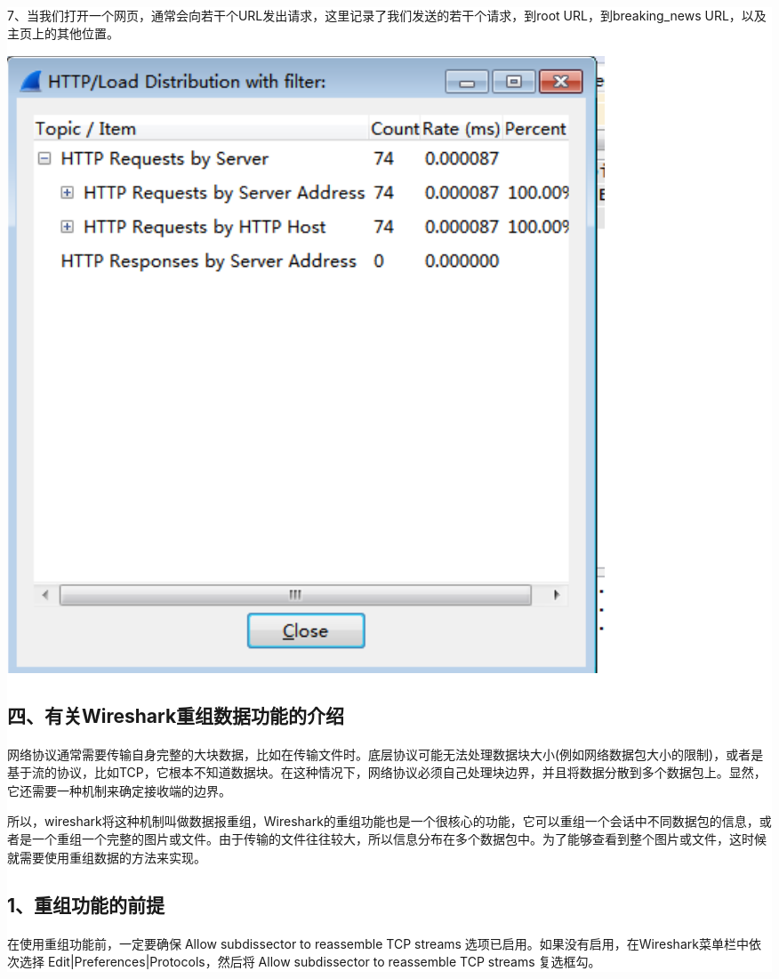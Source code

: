 7、当我们打开一个网页，通常会向若干个URL发出请求，这里记录了我们发送的若干个请求，到root
URL，到breaking_news URL，以及主页上的其他位置。

![图片描述](wireshark.assets/ceabaa5ef65d0b5698a066225de1f4a1.png)

## 四、有关Wireshark重组数据功能的介绍

网络协议通常需要传输自身完整的大块数据，比如在传输文件时。底层协议可能无法处理数据块大小(例如网络数据包大小的限制)，或者是基于流的协议，比如TCP，它根本不知道数据块。在这种情况下，网络协议必须自己处理块边界，并且将数据分散到多个数据包上。显然，它还需要一种机制来确定接收端的边界。

所以，wireshark将这种机制叫做数据报重组，Wireshark的重组功能也是一个很核心的功能，它可以重组一个会话中不同数据包的信息，或者是一个重组一个完整的图片或文件。由于传输的文件往往较大，所以信息分布在多个数据包中。为了能够查看到整个图片或文件，这时候就需要使用重组数据的方法来实现。

## 1、重组功能的前提

在使用重组功能前，一定要确保 Allow subdissector to reassemble TCP streams
选项已启用。如果没有启用，在Wireshark菜单栏中依次选择
Edit\|Preferences\|Protocols，然后将 Allow subdissector to reassemble TCP
streams 复选框勾。
